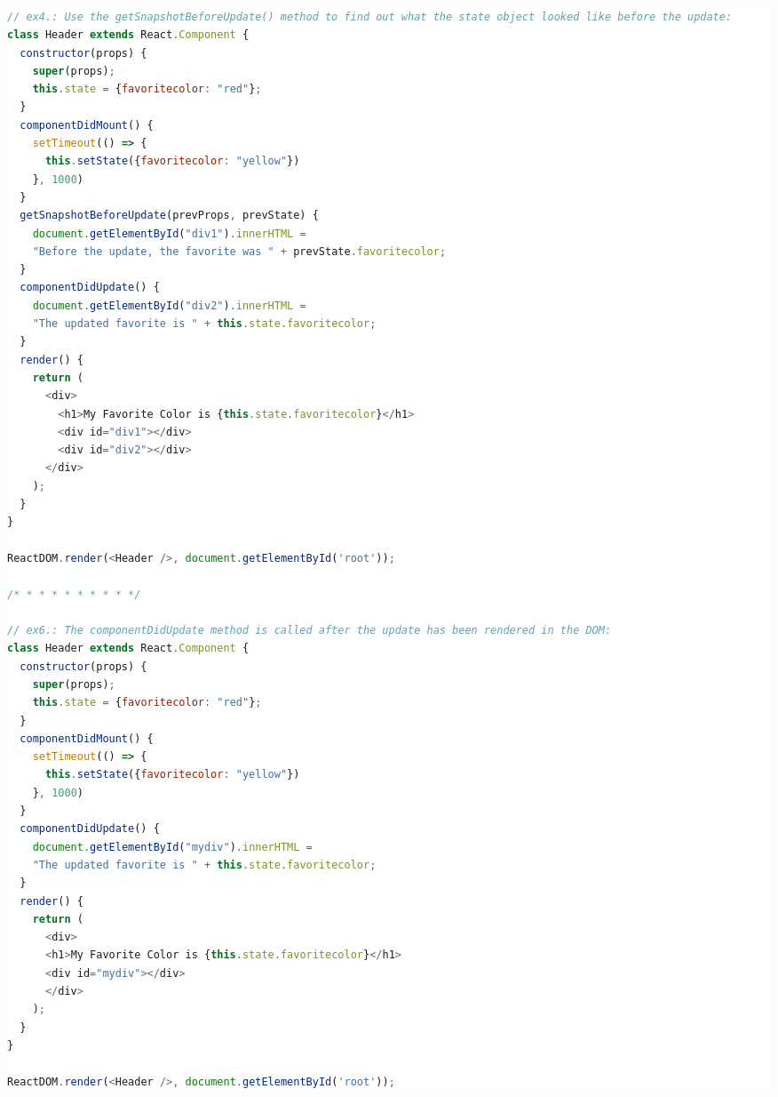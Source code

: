 ~~~javascript
// ex4.: Use the getSnapshotBeforeUpdate() method to find out what the state object looked like before the update:
class Header extends React.Component {
  constructor(props) {
    super(props);
    this.state = {favoritecolor: "red"};
  }
  componentDidMount() {
    setTimeout(() => {
      this.setState({favoritecolor: "yellow"})
    }, 1000)
  }
  getSnapshotBeforeUpdate(prevProps, prevState) {
    document.getElementById("div1").innerHTML =
    "Before the update, the favorite was " + prevState.favoritecolor;
  }
  componentDidUpdate() {
    document.getElementById("div2").innerHTML =
    "The updated favorite is " + this.state.favoritecolor;
  }
  render() {
    return (
      <div>
        <h1>My Favorite Color is {this.state.favoritecolor}</h1>
        <div id="div1"></div>
        <div id="div2"></div>
      </div>
    );
  }
}

ReactDOM.render(<Header />, document.getElementById('root'));

/* * * * * * * * * */

// ex6.: The componentDidUpdate method is called after the update has been rendered in the DOM:
class Header extends React.Component {
  constructor(props) {
    super(props);
    this.state = {favoritecolor: "red"};
  }
  componentDidMount() {
    setTimeout(() => {
      this.setState({favoritecolor: "yellow"})
    }, 1000)
  }
  componentDidUpdate() {
    document.getElementById("mydiv").innerHTML =
    "The updated favorite is " + this.state.favoritecolor;
  }
  render() {
    return (
      <div>
      <h1>My Favorite Color is {this.state.favoritecolor}</h1>
      <div id="mydiv"></div>
      </div>
    );
  }
}

ReactDOM.render(<Header />, document.getElementById('root'));
~~~
